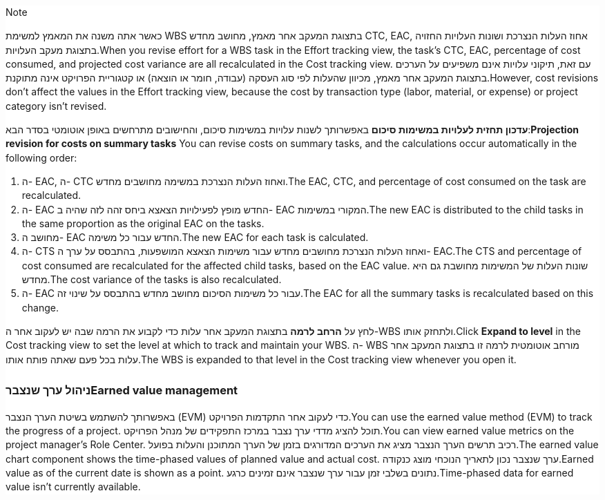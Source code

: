 > [!NOTE] 
> <span data-ttu-id="c896e-286">כאשר אתה משנה את המאמץ למשימת WBS בתצוגת המעקב אחר מאמץ, מחושב מחדש CTC, EAC, אחוז העלות הנצרכת ושונות העלויות החזויה בתצוגת מעקב העלויות.</span><span class="sxs-lookup"><span data-stu-id="c896e-286">When you revise effort for a WBS task in the Effort tracking view, the task’s CTC, EAC, percentage of cost consumed, and projected cost variance are all recalculated in the Cost tracking view.</span></span> <span data-ttu-id="c896e-287">עם זאת, תיקוני עלויות אינם משפיעים על הערכים בתצוגת המעקב אחר מאמץ, מכיוון שהעלות לפי סוג העסקה (עבודה, חומר או הוצאה) או קטגוריית הפרויקט אינה מתוקנת.</span><span class="sxs-lookup"><span data-stu-id="c896e-287">However, cost revisions don’t affect the values in the Effort tracking view, because the cost by transaction type (labor, material, or expense) or project category isn’t revised.</span></span> 

<span data-ttu-id="c896e-288">**עדכון תחזית לעלויות במשימות סיכום** באפשרותך לשנות עלויות במשימות סיכום, והחישובים מתרחשים באופן אוטומטי בסדר הבא:</span><span class="sxs-lookup"><span data-stu-id="c896e-288">**Projection revision for costs on summary tasks** You can revise costs on summary tasks, and the calculations occur automatically in the following order:</span></span>

1.  <span data-ttu-id="c896e-289">ה- EAC, ה- CTC ואחוז העלות הנצרכת במשימה מחושבים מחדש.</span><span class="sxs-lookup"><span data-stu-id="c896e-289">The EAC, CTC, and percentage of cost consumed on the task are recalculated.</span></span>
2.  <span data-ttu-id="c896e-290">ה- EAC החדש מופץ לפעילויות הצאצא ביחס זהה לזה שהיה ב- EAC המקורי במשימות.</span><span class="sxs-lookup"><span data-stu-id="c896e-290">The new EAC is distributed to the child tasks in the same proportion as the original EAC on the tasks.</span></span>
3.  <span data-ttu-id="c896e-291">מחושב ה- EAC החדש עבור כל משימה.</span><span class="sxs-lookup"><span data-stu-id="c896e-291">The new EAC for each task is calculated.</span></span>
4.  <span data-ttu-id="c896e-292">ה- CTS ואחוז העלות הנצרכת מחושבים מחדש עבור משימות הצאצא המושפעות, בהתבסס על ערך ה- EAC.</span><span class="sxs-lookup"><span data-stu-id="c896e-292">The CTS and percentage of cost consumed are recalculated for the affected child tasks, based on the EAC value.</span></span> <span data-ttu-id="c896e-293">שונות העלות של המשימות מחושבת גם היא מחדש.</span><span class="sxs-lookup"><span data-stu-id="c896e-293">The cost variance of the tasks is also recalculated.</span></span>
5.  <span data-ttu-id="c896e-294">ה- EAC עבור כל משימות הסיכום מחושב מחדש בהתבסס על שינוי זה.</span><span class="sxs-lookup"><span data-stu-id="c896e-294">The EAC for all the summary tasks is recalculated based on this change.</span></span>

<span data-ttu-id="c896e-295">לחץ על **הרחב לרמה** בתצוגת המעקב אחר עלות כדי לקבוע את הרמה שבה יש לעקוב אחר ה-WBS ולתחזק אותו.</span><span class="sxs-lookup"><span data-stu-id="c896e-295">Click **Expand to level** in the Cost tracking view to set the level at which to track and maintain your WBS.</span></span> <span data-ttu-id="c896e-296">ה- WBS מורחב אוטומטית לרמה זו בתצוגת המעקב אחר עלות בכל פעם שאתה פותח אותו.</span><span class="sxs-lookup"><span data-stu-id="c896e-296">The WBS is expanded to that level in the Cost tracking view whenever you open it.</span></span>

### <a name="earned-value-management"></a><span data-ttu-id="c896e-297">ניהול ערך שנצבר</span><span class="sxs-lookup"><span data-stu-id="c896e-297">Earned value management</span></span>

<span data-ttu-id="c896e-298">באפשרותך להשתמש בשיטת הערך הנצבר (EVM) כדי לעקוב אחר התקדמות הפרויקט.</span><span class="sxs-lookup"><span data-stu-id="c896e-298">You can use the earned value method (EVM) to track the progress of a project.</span></span> <span data-ttu-id="c896e-299">תוכל להציג מדדי ערך נצבר במרכז התפקידים של מנהל הפרויקט.</span><span class="sxs-lookup"><span data-stu-id="c896e-299">You can view earned value metrics on the project manager’s Role Center.</span></span> <span data-ttu-id="c896e-300">רכיב תרשים הערך הנצבר מציג את הערכים המדורגים בזמן של הערך המתוכנן והעלות בפועל.</span><span class="sxs-lookup"><span data-stu-id="c896e-300">The earned value chart component shows the time-phased values of planned value and actual cost.</span></span> <span data-ttu-id="c896e-301">ערך שנצבר נכון לתאריך הנוכחי מוצג כנקודה.</span><span class="sxs-lookup"><span data-stu-id="c896e-301">Earned value as of the current date is shown as a point.</span></span> <span data-ttu-id="c896e-302">נתונים בשלבי זמן עבור ערך שנצבר אינם זמינים כרגע.</span><span class="sxs-lookup"><span data-stu-id="c896e-302">Time-phased data for earned value isn’t currently available.</span></span> 
